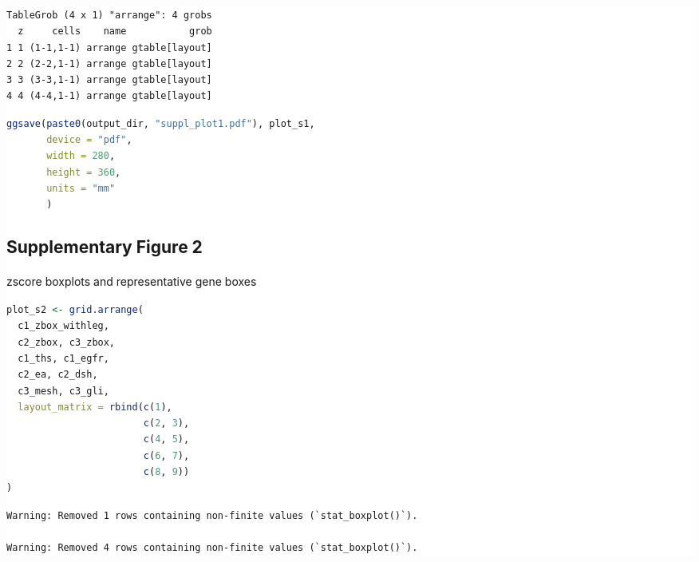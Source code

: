     TableGrob (4 x 1) "arrange": 4 grobs
      z     cells    name           grob
    1 1 (1-1,1-1) arrange gtable[layout]
    2 2 (2-2,1-1) arrange gtable[layout]
    3 3 (3-3,1-1) arrange gtable[layout]
    4 4 (4-4,1-1) arrange gtable[layout]

``` r
ggsave(paste0(output_dir, "suppl_plot1.pdf"), plot_s1, 
       device = "pdf", 
       width = 280, 
       height = 360, 
       units = "mm"
       )
```

## Supplementary Figure 2

zscore boxplots and representative gene boxes

``` r
plot_s2 <- grid.arrange(
  c1_zbox_withleg, 
  c2_zbox, c3_zbox,
  c1_ths, c1_egfr,
  c2_ea, c2_dsh,
  c3_mesh, c3_gli,
  layout_matrix = rbind(c(1),
                        c(2, 3),
                        c(4, 5),
                        c(6, 7),
                        c(8, 9))
)
```

    Warning: Removed 1 rows containing non-finite values (`stat_boxplot()`).

    Warning: Removed 4 rows containing non-finite values (`stat_boxplot()`).
